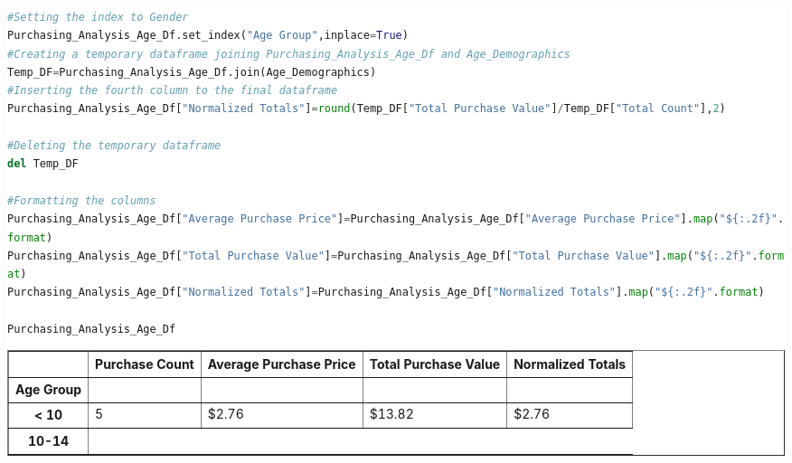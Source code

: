 ```python
#Setting the index to Gender
Purchasing_Analysis_Age_Df.set_index("Age Group",inplace=True)
#Creating a temporary dataframe joining Purchasing_Analysis_Age_Df and Age_Demographics
Temp_DF=Purchasing_Analysis_Age_Df.join(Age_Demographics)
#Inserting the fourth column to the final dataframe
Purchasing_Analysis_Age_Df["Normalized Totals"]=round(Temp_DF["Total Purchase Value"]/Temp_DF["Total Count"],2)

#Deleting the temporary dataframe
del Temp_DF

#Formatting the columns
Purchasing_Analysis_Age_Df["Average Purchase Price"]=Purchasing_Analysis_Age_Df["Average Purchase Price"].map("${:.2f}".format)
Purchasing_Analysis_Age_Df["Total Purchase Value"]=Purchasing_Analysis_Age_Df["Total Purchase Value"].map("${:.2f}".format)
Purchasing_Analysis_Age_Df["Normalized Totals"]=Purchasing_Analysis_Age_Df["Normalized Totals"].map("${:.2f}".format)

Purchasing_Analysis_Age_Df
```




<div>
<style>
    .dataframe thead tr:only-child th {
        text-align: right;
    }

    .dataframe thead th {
        text-align: left;
    }

    .dataframe tbody tr th {
        vertical-align: top;
    }
</style>
<table border="1" class="dataframe">
  <thead>
    <tr style="text-align: right;">
      <th></th>
      <th>Purchase Count</th>
      <th>Average Purchase Price</th>
      <th>Total Purchase Value</th>
      <th>Normalized Totals</th>
    </tr>
    <tr>
      <th>Age Group</th>
      <th></th>
      <th></th>
      <th></th>
      <th></th>
    </tr>
  </thead>
  <tbody>
    <tr>
      <th>&lt; 10</th>
      <td>5</td>
      <td>$2.76</td>
      <td>$13.82</td>
      <td>$2.76</td>
    </tr>
    <tr>
      <th>10-14</th>